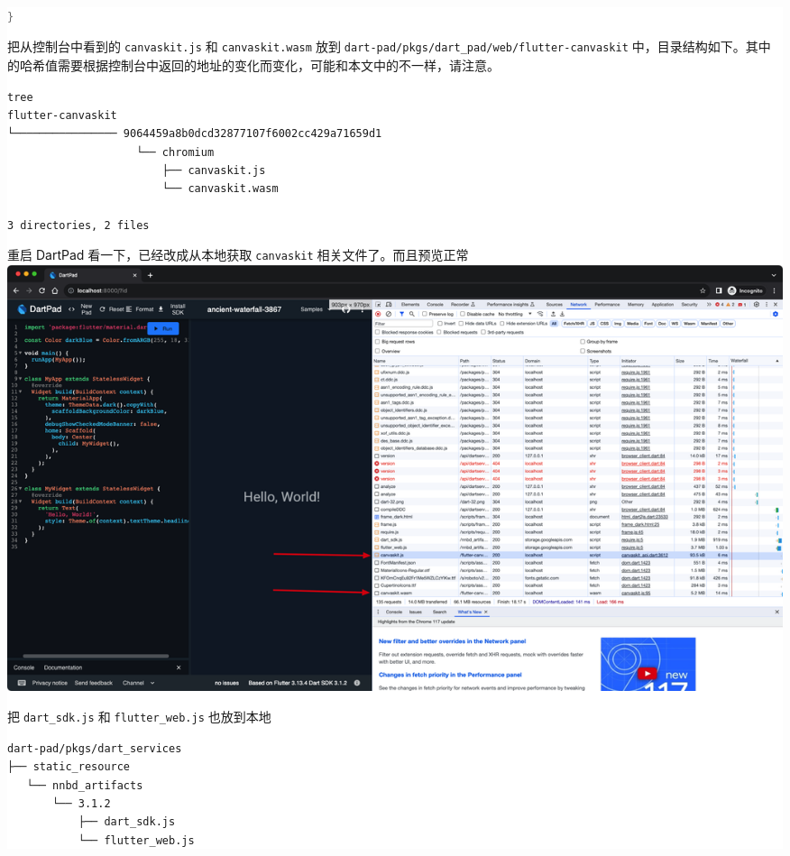 ``` dart
}

```

把从控制台中看到的 `canvaskit.js` 和 `canvaskit.wasm` 放到 `dart-pad/pkgs/dart_pad/web/flutter-canvaskit` 中，目录结构如下。其中的哈希值需要根据控制台中返回的地址的变化而变化，可能和本文中的不一样，请注意。
```
tree
flutter-canvaskit
└──────────────── 9064459a8b0dcd32877107f6002cc429a71659d1
					└── chromium
						├── canvaskit.js
						└── canvaskit.wasm

3 directories, 2 files
```

重启 DartPad 看一下，已经改成从本地获取 `canvaskit` 相关文件了。而且预览正常
![](attachment/b0b3cbd6fb392795dacabc665f979993.png)

把 `dart_sdk.js` 和 `flutter_web.js` 也放到本地
```
dart-pad/pkgs/dart_services
├── static_resource
   └── nnbd_artifacts
       └── 3.1.2
           ├── dart_sdk.js
           └── flutter_web.js
```
